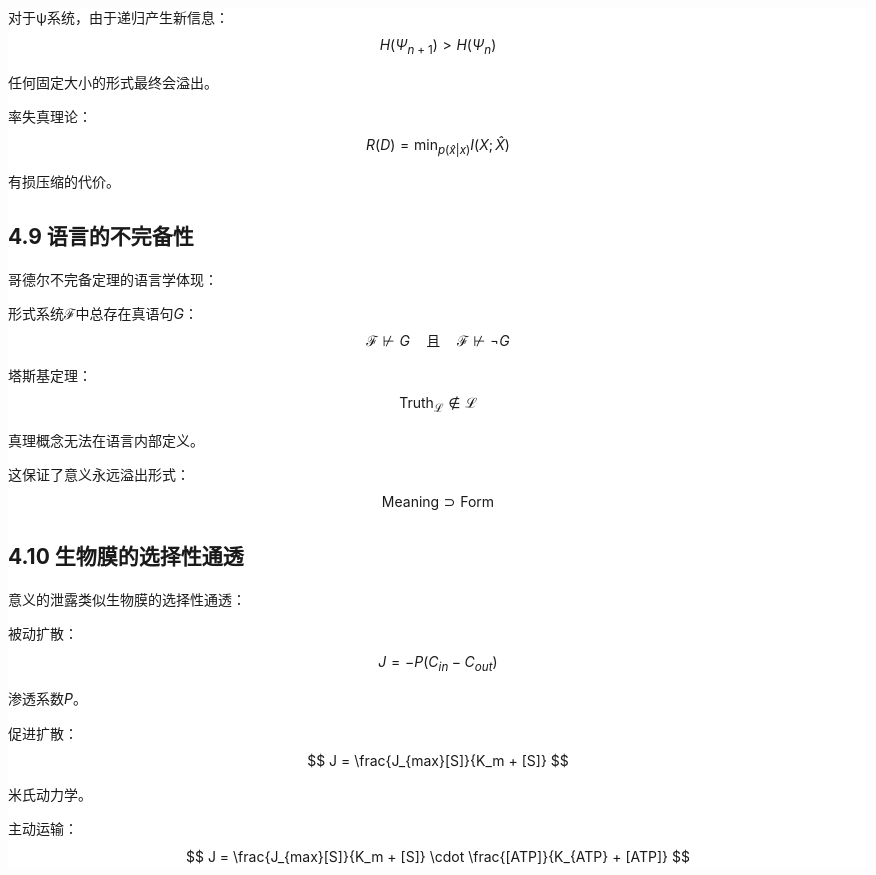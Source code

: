 对于ψ系统，由于递归产生新信息：
$$
H(\Psi_{n+1}) > H(\Psi_n)
$$

任何固定大小的形式最终会溢出。

率失真理论：
$$
R(D) = \min_{p(\hat{x}|x)} I(X;\hat{X})
$$

有损压缩的代价。

## 4.9 语言的不完备性

哥德尔不完备定理的语言学体现：

形式系统$\mathcal{F}$中总存在真语句$G$：
$$
\mathcal{F} \nvdash G \quad \text{且} \quad \mathcal{F} \nvdash \neg G
$$

塔斯基定理：
$$
\text{Truth}_{\mathcal{L}} \notin \mathcal{L}
$$

真理概念无法在语言内部定义。

这保证了意义永远溢出形式：
$$
\text{Meaning} \supset \text{Form}
$$

## 4.10 生物膜的选择性通透

意义的泄露类似生物膜的选择性通透：

被动扩散：
$$
J = -P(C_{in} - C_{out})
$$

渗透系数$P$。

促进扩散：
$$
J = \frac{J_{max}[S]}{K_m + [S]}
$$

米氏动力学。

主动运输：
$$
J = \frac{J_{max}[S]}{K_m + [S]} \cdot \frac{[ATP]}{K_{ATP} + [ATP]}
$$
